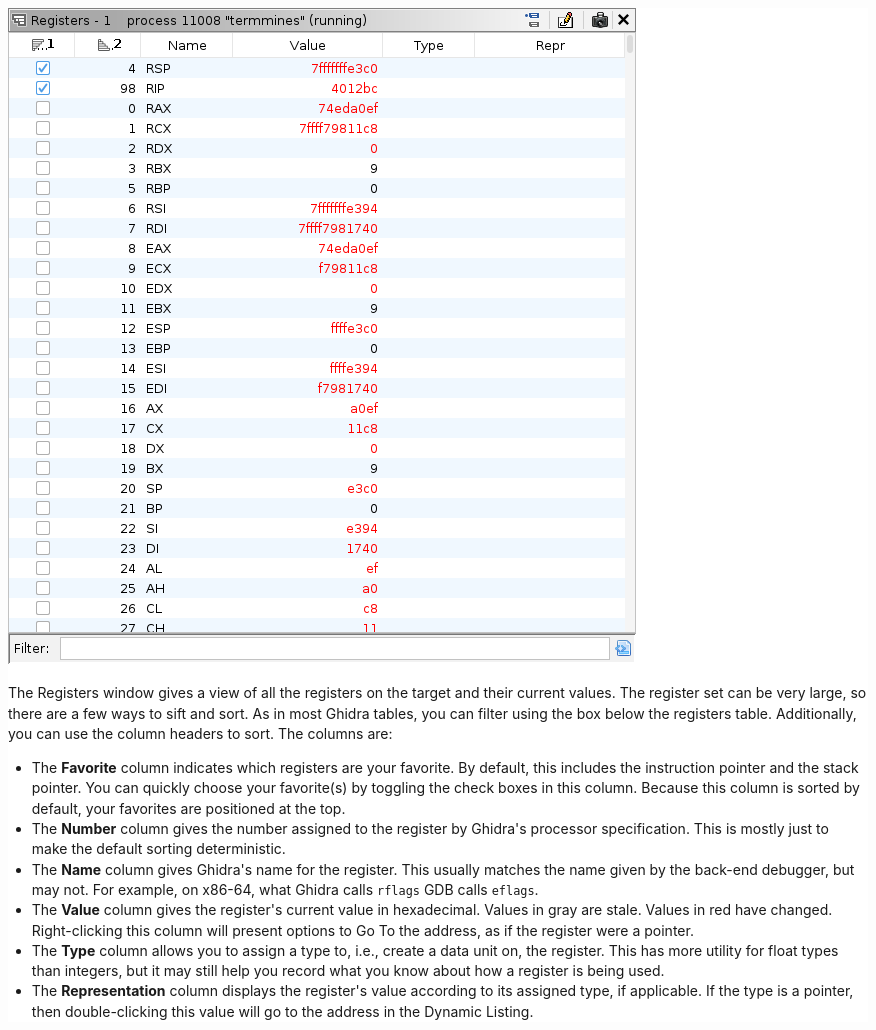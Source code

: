 ![The registers after a call to rand](images/State_RegistersAfterCallRand.png)

The Registers window gives a view of all the registers on the target and their current values.
The register set can be very large, so there are a few ways to sift and sort.
As in most Ghidra tables, you can filter using the box below the registers table.
Additionally, you can use the column headers to sort.
The columns are:

* The **Favorite** column indicates which registers are your favorite.
  By default, this includes the instruction pointer and the stack pointer.
  You can quickly choose your favorite(s) by toggling the check boxes in this column.
  Because this column is sorted by default, your favorites are positioned at the top.
* The **Number** column gives the number assigned to the register by Ghidra's processor specification.
  This is mostly just to make the default sorting deterministic.
* The **Name** column gives Ghidra's name for the register.
  This usually matches the name given by the back-end debugger, but may not.
  For example, on x86-64, what Ghidra calls `rflags` GDB calls `eflags`.
* The **Value** column gives the register's current value in hexadecimal.
  Values in gray are stale.
  Values in red have changed.
  Right-clicking this column will present options to Go To the address, as if the register were a pointer.
* The **Type** column allows you to assign a type to, i.e., create a data unit on, the register.
  This has more utility for float types than integers, but it may still help you record what you know about how a register is being used.
* The **Representation** column displays the register's value according to its assigned type, if applicable.
  If the type is a pointer, then double-clicking this value will go to the address in the Dynamic Listing.
